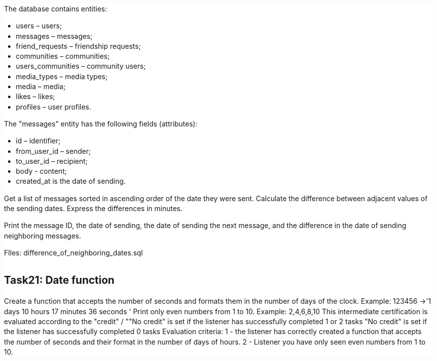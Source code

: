 The database contains entities:
- users – users;
- messages – messages;
- friend_requests – friendship requests;
- communities – communities;
- users_communities – community users;
- media_types – media types;
- media – media;
- likes – likes;
- profiles – user profiles.

The "messages" entity has the following fields (attributes):
- id – identifier;
- from_user_id – sender;
- to_user_id – recipient;
- body - content;
- created_at is the date of sending.

Get a list of messages sorted in ascending order of the date they were sent.
Calculate the difference between adjacent values of the sending dates. Express the differences in minutes.

Print the message ID, the date of sending, the date of sending the next message, and the difference in the date of sending neighboring messages.

FIles: difference_of_neighboring_dates.sql

## Task21: Date function

Create a function that accepts the number of seconds and formats them in the number of days of the clock. Example: 123456 ->'1 days 10 hours 17 minutes 36 seconds '
Print only even numbers from 1 to 10. Example: 2,4,6,8,10 This intermediate certification is evaluated according to the "credit" / ""No credit" is set if the listener has successfully completed 1 or 2 tasks "No credit" is set if the listener has successfully completed 0 tasks Evaluation criteria: 1 - the listener has correctly created a function that accepts the number of seconds and their format in the number of days of hours. 2 - Listener you have only seen even numbers from 1 to 10.